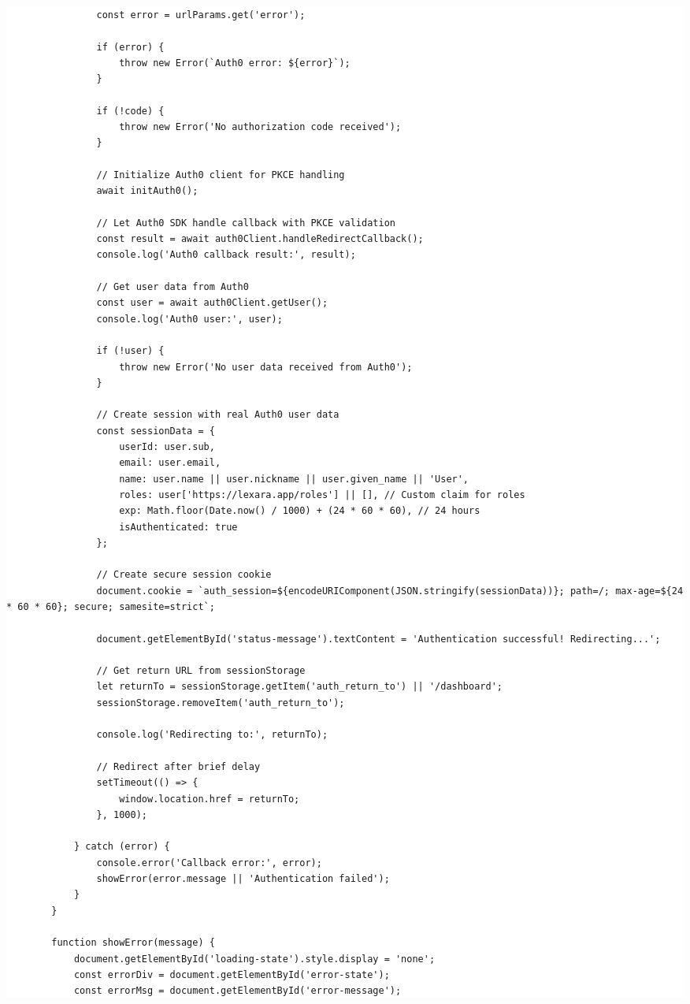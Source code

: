 ```astro
                const error = urlParams.get('error');

                if (error) {
                    throw new Error(`Auth0 error: ${error}`);
                }

                if (!code) {
                    throw new Error('No authorization code received');
                }

                // Initialize Auth0 client for PKCE handling
                await initAuth0();

                // Let Auth0 SDK handle callback with PKCE validation
                const result = await auth0Client.handleRedirectCallback();
                console.log('Auth0 callback result:', result);

                // Get user data from Auth0
                const user = await auth0Client.getUser();
                console.log('Auth0 user:', user);

                if (!user) {
                    throw new Error('No user data received from Auth0');
                }

                // Create session with real Auth0 user data
                const sessionData = {
                    userId: user.sub,
                    email: user.email,
                    name: user.name || user.nickname || user.given_name || 'User',
                    roles: user['https://lexara.app/roles'] || [], // Custom claim for roles
                    exp: Math.floor(Date.now() / 1000) + (24 * 60 * 60), // 24 hours
                    isAuthenticated: true
                };

                // Create secure session cookie
                document.cookie = `auth_session=${encodeURIComponent(JSON.stringify(sessionData))}; path=/; max-age=${24 * 60 * 60}; secure; samesite=strict`;

                document.getElementById('status-message').textContent = 'Authentication successful! Redirecting...';

                // Get return URL from sessionStorage
                let returnTo = sessionStorage.getItem('auth_return_to') || '/dashboard';
                sessionStorage.removeItem('auth_return_to');

                console.log('Redirecting to:', returnTo);

                // Redirect after brief delay
                setTimeout(() => {
                    window.location.href = returnTo;
                }, 1000);

            } catch (error) {
                console.error('Callback error:', error);
                showError(error.message || 'Authentication failed');
            }
        }

        function showError(message) {
            document.getElementById('loading-state').style.display = 'none';
            const errorDiv = document.getElementById('error-state');
            const errorMsg = document.getElementById('error-message');
```